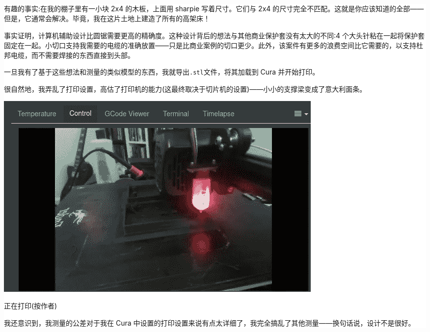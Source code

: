 有趣的事实:在我的棚子里有一小块 2x4 的木板，上面用 sharpie 写着尺寸。它们与 2x4 的尺寸完全不匹配。这就是你应该知道的全部——但是，它通常会解决。毕竟，我在这片土地上建造了所有的高架床！

事实证明，计算机辅助设计比圆锯需要更高的精确度。这种设计背后的想法与其他商业保护套没有太大的不同:4 个大头针粘在一起将保护套固定在一起。小切口支持我需要的电缆的准确放置——只是比商业案例的切口更少。此外，该案件有更多的浪费空间比它需要的，以支持杜邦电缆，而不需要焊接的东西直接到头部。

一旦我有了基于这些想法和测量的类似模型的东西，我就导出`.stl`文件，将其加载到 Cura 并开始打印。

很自然地，我弄乱了打印设置，高估了打印机的能力(这最终取决于切片机的设置)——小小的支撑梁变成了意大利面条。

![](img/4ba452b2ff4d5638253d31d8fbc15255.png)

正在打印(按作者)

我还意识到，我测量的公差对于我在 Cura 中设置的打印设置来说有点太详细了，我完全搞乱了其他测量——换句话说，设计不是很好。
